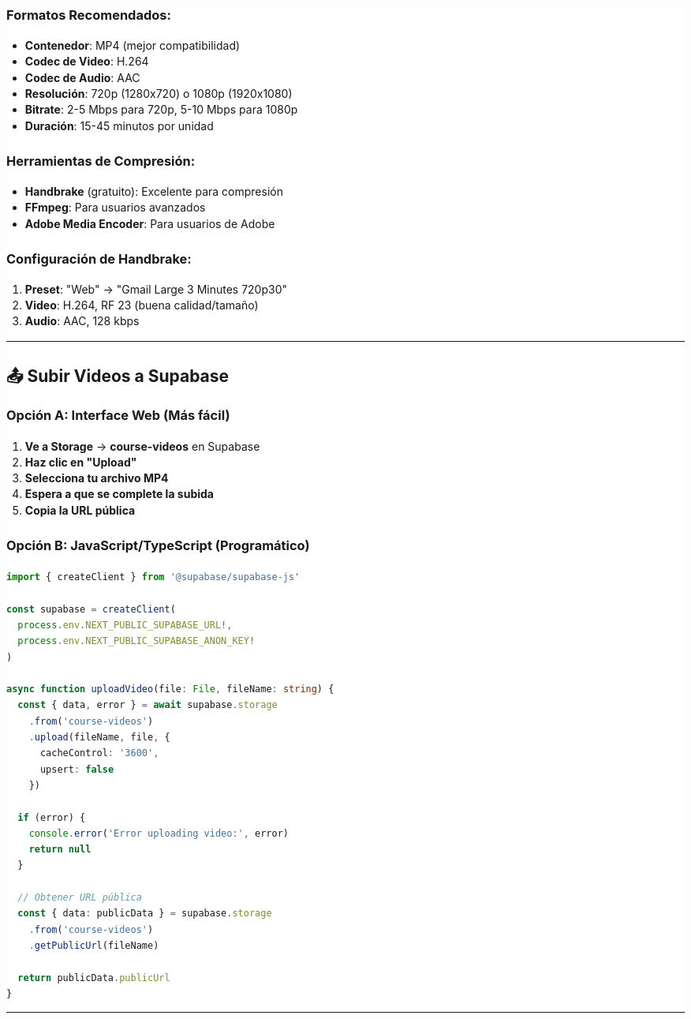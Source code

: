 ### **Formatos Recomendados:**
- **Contenedor**: MP4 (mejor compatibilidad)
- **Codec de Video**: H.264
- **Codec de Audio**: AAC
- **Resolución**: 720p (1280x720) o 1080p (1920x1080)
- **Bitrate**: 2-5 Mbps para 720p, 5-10 Mbps para 1080p
- **Duración**: 15-45 minutos por unidad

### **Herramientas de Compresión:**
- **Handbrake** (gratuito): Excelente para compresión
- **FFmpeg**: Para usuarios avanzados
- **Adobe Media Encoder**: Para usuarios de Adobe

### **Configuración de Handbrake:**
1. **Preset**: "Web" → "Gmail Large 3 Minutes 720p30"
2. **Video**: H.264, RF 23 (buena calidad/tamaño)
3. **Audio**: AAC, 128 kbps

---

## **📤 Subir Videos a Supabase**

### **Opción A: Interface Web (Más fácil)**

1. **Ve a Storage** → **course-videos** en Supabase
2. **Haz clic en "Upload"**
3. **Selecciona tu archivo MP4**
4. **Espera a que se complete la subida**
5. **Copia la URL pública**

### **Opción B: JavaScript/TypeScript (Programático)**

```typescript
import { createClient } from '@supabase/supabase-js'

const supabase = createClient(
  process.env.NEXT_PUBLIC_SUPABASE_URL!,
  process.env.NEXT_PUBLIC_SUPABASE_ANON_KEY!
)

async function uploadVideo(file: File, fileName: string) {
  const { data, error } = await supabase.storage
    .from('course-videos')
    .upload(fileName, file, {
      cacheControl: '3600',
      upsert: false
    })

  if (error) {
    console.error('Error uploading video:', error)
    return null
  }

  // Obtener URL pública
  const { data: publicData } = supabase.storage
    .from('course-videos')
    .getPublicUrl(fileName)

  return publicData.publicUrl
}
```

---